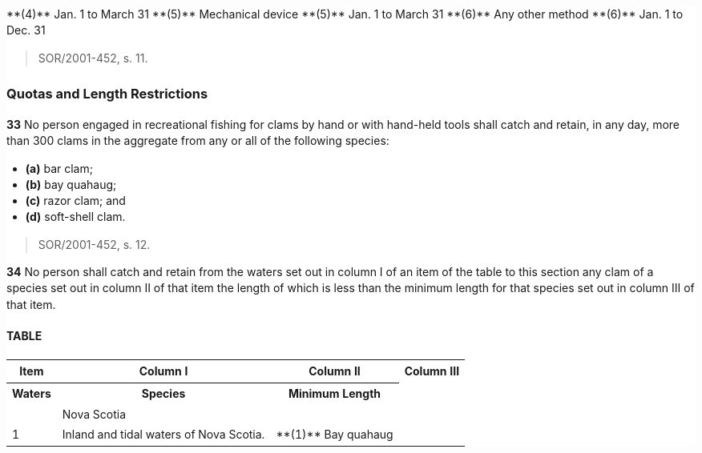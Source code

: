 </td>
<td>**(4)** Jan. 1 to March 31

</td>
</tr>
<tr>
<td>**(5)** Mechanical device

</td>
<td>**(5)** Jan. 1 to March 31

</td>
</tr>
<tr>
<td>**(6)** Any other method

</td>
<td>**(6)** Jan. 1 to Dec. 31

</td>
</tr>
</table>

> SOR/2001-452, s. 11.





### Quotas and Length Restrictions


**33** No person engaged in recreational fishing for clams by hand or with hand-held tools shall catch and retain, in any day, more than 300 clams in the aggregate from any or all of the following species:
- **(a)** bar clam;
- **(b)** bay quahaug;
- **(c)** razor clam; and
- **(d)** soft-shell clam.
> SOR/2001-452, s. 12.




**34** No person shall catch and retain from the waters set out in column I of an item of the table to this section any clam of a species set out in column II of that item the length of which is less than the minimum length for that species set out in column III of that item.
#### TABLE
<table>
<tr>
<th>Item</th>
<th>Column I</th>
<th>Column II</th>
<th>Column III</th>
</tr>
<tr>
<th>Waters</th>
<th>Species</th>
<th>Minimum Length</th>
</tr>
<tr>
<td></td>
<td>Nova Scotia</td>
<td></td>
<td></td>
</tr>
<tr>
<td>1</td>
<td>Inland and tidal waters of Nova Scotia.</td>
<td>**(1)** Bay quahaug
